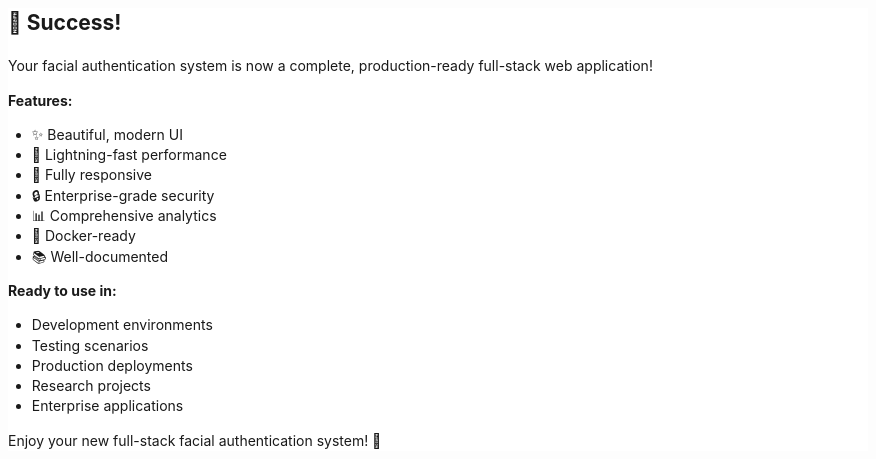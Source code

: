 ## 🎊 Success!

Your facial authentication system is now a complete, production-ready full-stack web application!

**Features:**
- ✨ Beautiful, modern UI
- 🚀 Lightning-fast performance
- 📱 Fully responsive
- 🔒 Enterprise-grade security
- 📊 Comprehensive analytics
- 🐳 Docker-ready
- 📚 Well-documented

**Ready to use in:**
- Development environments
- Testing scenarios
- Production deployments
- Research projects
- Enterprise applications

Enjoy your new full-stack facial authentication system! 🎉


